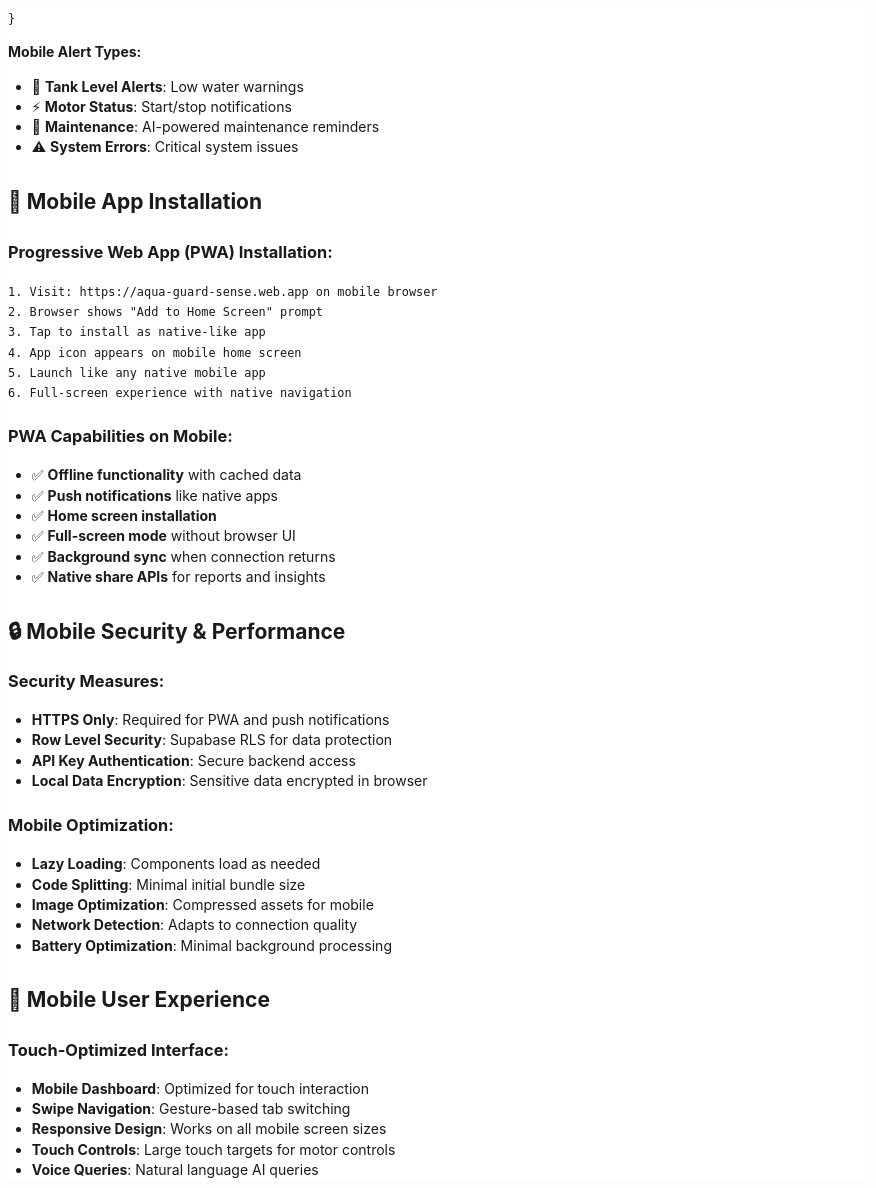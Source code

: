 ```typescript
}
```

**Mobile Alert Types:**
- 🚰 **Tank Level Alerts**: Low water warnings
- ⚡ **Motor Status**: Start/stop notifications  
- 🔧 **Maintenance**: AI-powered maintenance reminders
- ⚠️ **System Errors**: Critical system issues

## 📱 **Mobile App Installation**

### **Progressive Web App (PWA) Installation:**
```
1. Visit: https://aqua-guard-sense.web.app on mobile browser
2. Browser shows "Add to Home Screen" prompt
3. Tap to install as native-like app
4. App icon appears on mobile home screen
5. Launch like any native mobile app
6. Full-screen experience with native navigation
```

### **PWA Capabilities on Mobile:**
- ✅ **Offline functionality** with cached data
- ✅ **Push notifications** like native apps  
- ✅ **Home screen installation** 
- ✅ **Full-screen mode** without browser UI
- ✅ **Background sync** when connection returns
- ✅ **Native share APIs** for reports and insights

## 🔒 **Mobile Security & Performance**

### **Security Measures:**
- **HTTPS Only**: Required for PWA and push notifications
- **Row Level Security**: Supabase RLS for data protection
- **API Key Authentication**: Secure backend access
- **Local Data Encryption**: Sensitive data encrypted in browser

### **Mobile Optimization:**
- **Lazy Loading**: Components load as needed
- **Code Splitting**: Minimal initial bundle size
- **Image Optimization**: Compressed assets for mobile
- **Network Detection**: Adapts to connection quality
- **Battery Optimization**: Minimal background processing

## 🎯 **Mobile User Experience**

### **Touch-Optimized Interface:**
- **Mobile Dashboard**: Optimized for touch interaction
- **Swipe Navigation**: Gesture-based tab switching
- **Responsive Design**: Works on all mobile screen sizes
- **Touch Controls**: Large touch targets for motor controls
- **Voice Queries**: Natural language AI queries
